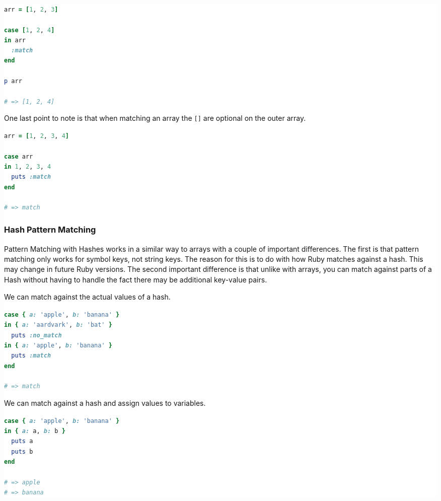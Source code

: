 ~~~ruby
arr = [1, 2, 3]

case [1, 2, 4]
in arr
  :match
end

p arr

# => [1, 2, 4]
~~~

One last point to note is that when matching an array the `[]` are optional on the outer array.

~~~ruby
arr = [1, 2, 3, 4]

case arr
in 1, 2, 3, 4
  puts :match
end

# => match
~~~

### Hash Pattern Matching

Pattern Matching with Hashes works in a similar way to arrays with a couple of important differences. The first is that pattern matching only works for symbol keys, not string keys. The reason for this is to do with how Ruby matches against a hash. This may change in future Ruby versions. The second important difference is that unlike with arrays, you can match against parts of a Hash without having to handle the fact there may be additional key-value pairs.

We can match against the actual values of a hash.

~~~ruby
case { a: 'apple', b: 'banana' }
in { a: 'aardvark', b: 'bat' }
  puts :no_match
in { a: 'apple', b: 'banana' }
  puts :match
end

# => match
~~~

We can match against a hash and assign values to variables.

~~~ruby
case { a: 'apple', b: 'banana' }
in { a: a, b: b }
  puts a
  puts b
end

# => apple
# => banana
~~~
